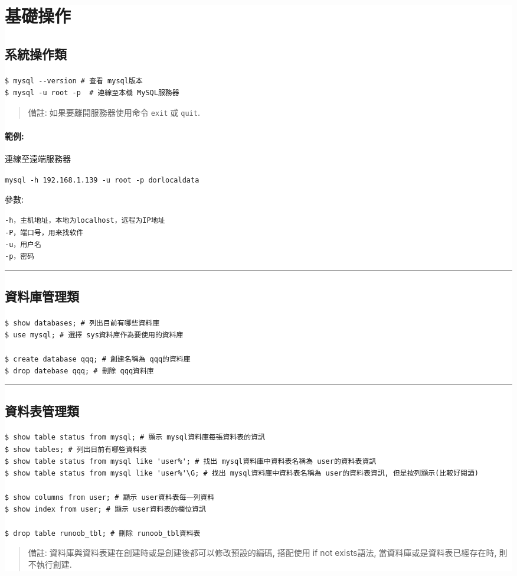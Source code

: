 
# 基礎操作


## 系統操作類

```shell
$ mysql --version # 查看 mysql版本
$ mysql -u root -p  # 連線至本機 MySQL服務器
```
> 備註: 如果要離開服務器使用命令 `exit` 或 `quit`.

#### 範例:
連線至遠端服務器
```shell
mysql -h 192.168.1.139 -u root -p dorlocaldata
```
參數: 

    -h，主机地址，本地为localhost，远程为IP地址
    -P，端口号，用来找软件
    -u，用户名
    -p，密码

---

## 資料庫管理類

```shell
$ show databases; # 列出目前有哪些資料庫
$ use mysql; # 選擇 sys資料庫作為要使用的資料庫

$ create database qqq; # 創建名稱為 qqq的資料庫
$ drop datebase qqq; # 刪除 qqq資料庫
```

---

## 資料表管理類
```shell
$ show table status from mysql; # 顯示 mysql資料庫每張資料表的資訊
$ show tables; # 列出目前有哪些資料表
$ show table status from mysql like 'user%'; # 找出 mysql資料庫中資料表名稱為 user的資料表資訊
$ show table status from mysql like 'user%'\G; # 找出 mysql資料庫中資料表名稱為 user的資料表資訊, 但是按列顯示(比較好閱讀)

$ show columns from user; # 顯示 user資料表每一列資料
$ show index from user; # 顯示 user資料表的欄位資訊

$ drop table runoob_tbl; # 刪除 runoob_tbl資料表
```
> 備註: 資料庫與資料表建在創建時或是創建後都可以修改預設的編碼, 搭配使用 if not exists語法, 當資料庫或是資料表已經存在時, 則不執行創建.
